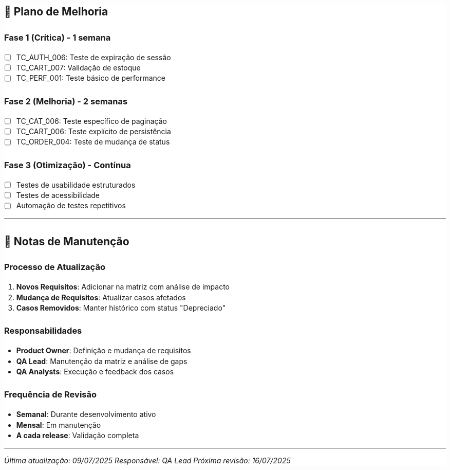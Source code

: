 
## 🎯 Plano de Melhoria

### Fase 1 (Crítica) - 1 semana
- [ ] TC_AUTH_006: Teste de expiração de sessão
- [ ] TC_CART_007: Validação de estoque
- [ ] TC_PERF_001: Teste básico de performance

### Fase 2 (Melhoria) - 2 semanas
- [ ] TC_CAT_006: Teste específico de paginação
- [ ] TC_CART_006: Teste explícito de persistência
- [ ] TC_ORDER_004: Teste de mudança de status

### Fase 3 (Otimização) - Contínua
- [ ] Testes de usabilidade estruturados
- [ ] Testes de acessibilidade
- [ ] Automação de testes repetitivos

---

## 📝 Notas de Manutenção

### Processo de Atualização
1. **Novos Requisitos**: Adicionar na matriz com análise de impacto
2. **Mudança de Requisitos**: Atualizar casos afetados
3. **Casos Removidos**: Manter histórico com status "Depreciado"

### Responsabilidades
- **Product Owner**: Definição e mudança de requisitos
- **QA Lead**: Manutenção da matriz e análise de gaps
- **QA Analysts**: Execução e feedback dos casos

### Frequência de Revisão
- **Semanal**: Durante desenvolvimento ativo
- **Mensal**: Em manutenção
- **A cada release**: Validação completa

---

*Última atualização: 09/07/2025*
*Responsável: QA Lead*
*Próxima revisão: 16/07/2025*
